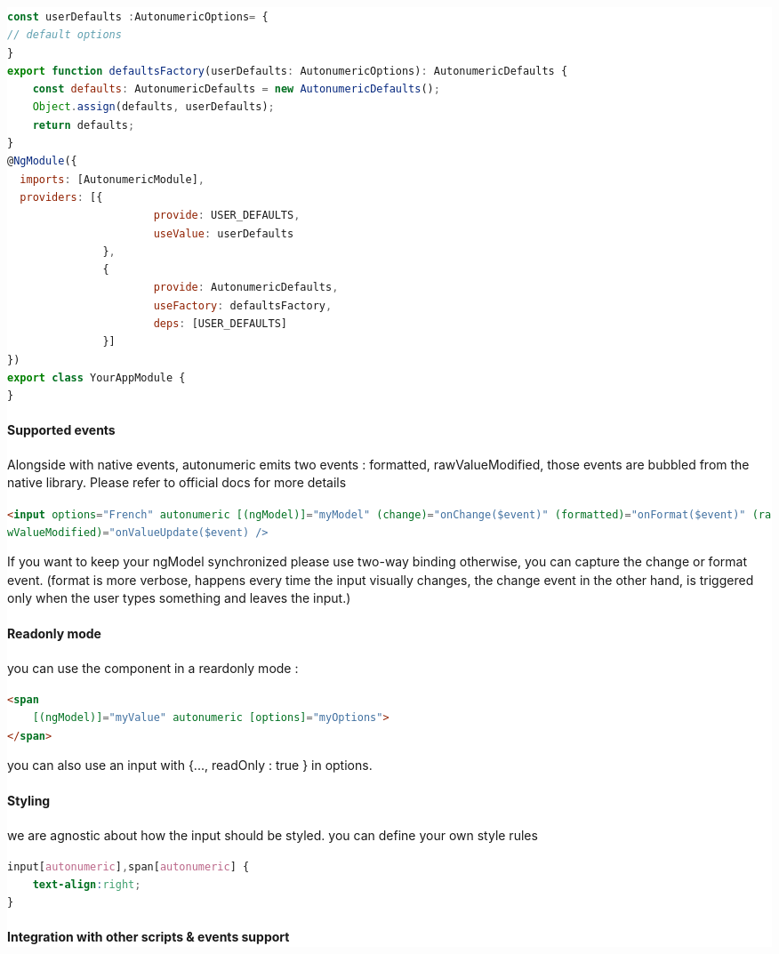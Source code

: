 ```js
const userDefaults :AutonumericOptions= {
// default options
}
export function defaultsFactory(userDefaults: AutonumericOptions): AutonumericDefaults {
    const defaults: AutonumericDefaults = new AutonumericDefaults();
    Object.assign(defaults, userDefaults);
    return defaults;
}
@NgModule({
  imports: [AutonumericModule],
  providers: [{
                       provide: USER_DEFAULTS,
                       useValue: userDefaults
               },
               {
                       provide: AutonumericDefaults,
                       useFactory: defaultsFactory,
                       deps: [USER_DEFAULTS]
               }]
})
export class YourAppModule {
}
```

#### Supported events 

Alongside with native events, autonumeric emits two events : formatted, rawValueModified, those events are bubbled from the
native library. Please refer to official docs for more details 

``` HTML
<input options="French" autonumeric [(ngModel)]="myModel" (change)="onChange($event)" (formatted)="onFormat($event)" (rawValueModified)="onValueUpdate($event) />
```
If you want to keep your ngModel synchronized please use two-way binding otherwise, you can capture the change or format event.
(format is more verbose, happens every time the input visually changes, the change event in the other hand, is triggered only when the user types something and leaves the input.)

#### Readonly mode 

you can use the component in a reardonly mode :
``` HTML
<span
    [(ngModel)]="myValue" autonumeric [options]="myOptions">
</span>
```
you can also use an input with {..., readOnly : true } in options.

#### Styling 
we are agnostic about how the input should be styled. you can define your own style rules
```css
input[autonumeric],span[autonumeric] {
    text-align:right;
}

```
#### Integration with other scripts & events support
